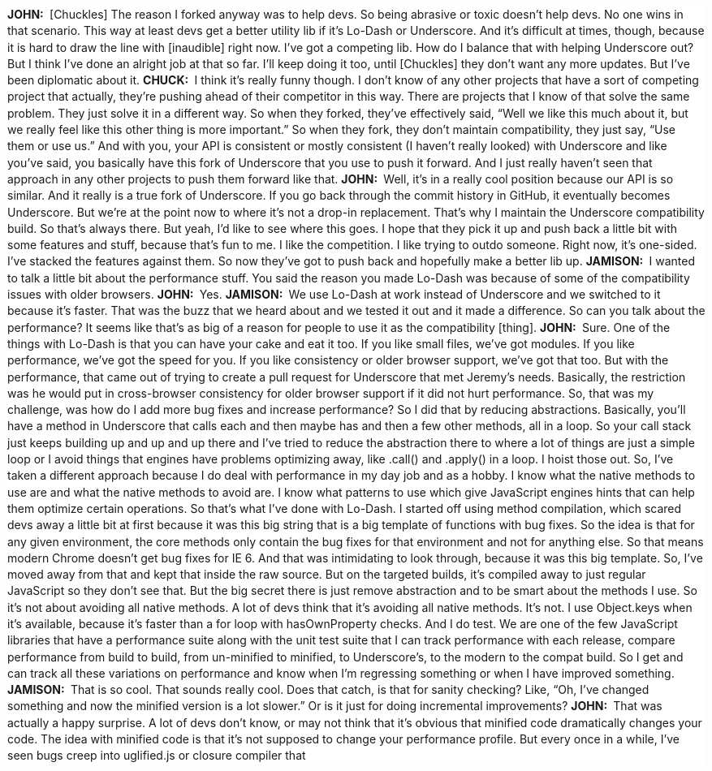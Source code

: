 **JOHN:&nbsp;** [Chuckles] The reason I forked anyway was to help devs. So being abrasive or toxic doesn’t help devs. No one wins in that scenario. This way at least devs get a better utility lib if it’s Lo-Dash or Underscore. And it’s difficult at times, though, because it is hard to draw the line with [inaudible] right now. I’ve got a competing lib. How do I balance that with helping Underscore out? But I think I’ve done an alright job at that so far. I’ll keep doing it too, until [Chuckles] they don’t want any more updates. But I’ve been diplomatic about it. **CHUCK:&nbsp;** I think it’s really funny though. I don’t know of any other projects that have a sort of competing project that actually, they’re pushing ahead of their competitor in this way. There are projects that I know of that solve the same problem. They just solve it in a different way. So when they forked, they’ve effectively said, “Well we like this much about it, but we really feel like this other thing is more important.” So when they fork, they don’t maintain compatibility, they just say, “Use them or use us.” And with you, your API is consistent or mostly consistent (I haven’t really looked) with Underscore and like you’ve said, you basically have this fork of Underscore that you use to push it forward. And I just really haven’t seen that approach in any other projects to push them forward like that. **JOHN:&nbsp;** Well, it’s in a really cool position because our API is so similar. And it really is a true fork of Underscore. If you go back through the commit history in GitHub, it eventually becomes Underscore. But we’re at the point now to where it’s not a drop-in replacement. That’s why I maintain the Underscore compatibility build. So that’s always there. But yeah, I’d like to see where this goes. I hope that they pick it up and push back a little bit with some features and stuff, because that’s fun to me. I like the competition. I like trying to outdo someone. Right now, it’s one-sided. I’ve stacked the features against them. So now they’ve got to push back and hopefully make a better lib up. **JAMISON:&nbsp;** I wanted to talk a little bit about the performance stuff. You said the reason you made Lo-Dash was because of some of the compatibility issues with older browsers. **JOHN:&nbsp;** Yes. **JAMISON:&nbsp;** We use Lo-Dash at work instead of Underscore and we switched to it because it’s faster. That was the buzz that we heard about and we tested it out and it made a difference. So can you talk about the performance? It seems like that’s as big of a reason for people to use it as the compatibility [thing]. **JOHN:&nbsp;** Sure. One of the things with Lo-Dash is that you can have your cake and eat it too. If you like small files, we’ve got modules. If you like performance, we’ve got the speed for you. If you like consistency or older browser support, we’ve got that too. But with the performance, that came out of trying to create a pull request for Underscore that met Jeremy’s needs. Basically, the restriction was he would put in cross-browser consistency for older browser support if it did not hurt performance. So, that was my challenge, was how do I add more bug fixes and increase performance? So I did that by reducing abstractions. Basically, you’ll have a method in Underscore that calls each and then maybe has and then a few other methods, all in a loop. So your call stack just keeps building up and up and up there and I’ve tried to reduce the abstraction there to where a lot of things are just a simple loop or I avoid things that engines have problems optimizing away, like .call() and .apply() in a loop. I hoist those out. So, I’ve taken a different approach because I do deal with performance in my day job and as a hobby. I know what the native methods to use are and what the native methods to avoid are. I know what patterns to use which give JavaScript engines hints that can help them optimize certain operations. So that’s what I’ve done with Lo-Dash. I started off using method compilation, which scared devs away a little bit at first because it was this big string that is a big template of functions with bug fixes. So the idea is that for any given environment, the core methods only contain the bug fixes for that environment and not for anything else. So that means modern Chrome doesn’t get bug fixes for IE 6. And that was intimidating to look through, because it was this big template. So, I’ve moved away from that and kept that inside the raw source. But on the targeted builds, it’s compiled away to just regular JavaScript so they don’t see that. But the big secret there is just remove abstraction and to be smart about the methods I use. So it’s not about avoiding all native methods. A lot of devs think that it’s avoiding all native methods. It’s not. I use Object.keys when it’s available, because it’s faster than a for loop with hasOwnProperty checks. And I do test. We are one of the few JavaScript libraries that have a performance suite along with the unit test suite that I can track performance with each release, compare performance from build to build, from un-minified to minified, to Underscore’s, to the modern to the compat build. So I get and can track all these variations on performance and know when I’m regressing something or when I have improved something. **JAMISON:&nbsp;** That is so cool. That sounds really cool. Does that catch, is that for sanity checking? Like, “Oh, I’ve changed something and now the minified version is a lot slower.” Or is it just for doing incremental improvements? **JOHN:&nbsp;** That was actually a happy surprise. A lot of devs don’t know, or may not think that it’s obvious that minified code dramatically changes your code. The idea with minified code is that it’s not supposed to change your performance profile. But every once in a while, I’ve seen bugs creep into uglified.js or closure compiler that